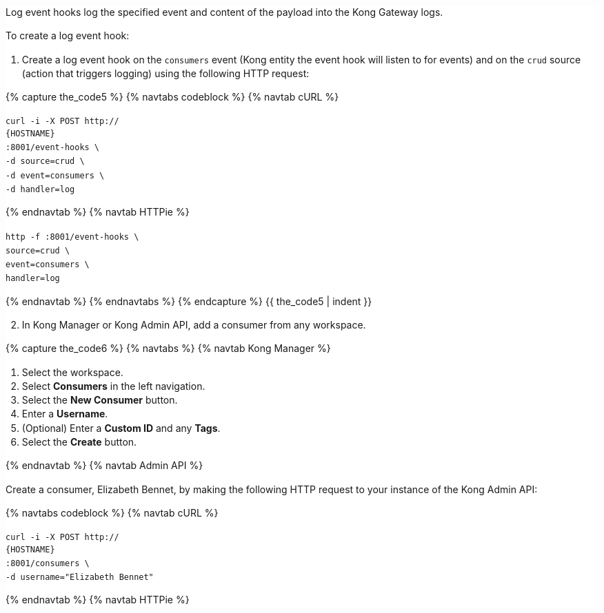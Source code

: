 Log event hooks log the specified event and content of the payload into the Kong Gateway logs.

To create a log event hook:

1. Create a log event hook on the `consumers` event (Kong entity the event hook will listen to for events)
  and on the `crud` source (action that triggers logging) using the following HTTP request:

{% capture the_code5 %}
{% navtabs codeblock %}
{% navtab cURL %}

<div class="copy-code-snippet"><pre><code>curl -i -X POST http://<div contenteditable="true">{HOSTNAME}</div>:8001/event-hooks \
-d source=crud \
-d event=consumers \
-d handler=log</code></pre></div>

{% endnavtab %}
{% navtab HTTPie %}

<div class="copy-code-snippet"><pre><code>http -f :8001/event-hooks \
source=crud \
event=consumers \
handler=log</code></pre></div>

{% endnavtab %}
{% endnavtabs %}
{% endcapture %}
{{ the_code5 | indent }}

2. In Kong Manager or Kong Admin API, add a consumer from any workspace.

{% capture the_code6 %}
{% navtabs %}
{% navtab Kong Manager %}

1. Select the workspace.
2. Select **Consumers** in the left navigation.
3. Select the **New Consumer** button.
4. Enter a **Username**.
5. (Optional) Enter a **Custom ID** and any **Tags**.
6. Select the **Create** button.

{% endnavtab %}
{% navtab Admin API %}

Create a consumer, Elizabeth Bennet, by making the following HTTP request to your instance of the Kong Admin API:

{% navtabs codeblock %}
{% navtab cURL %}

<div class="copy-code-snippet"><pre><code>curl -i -X POST http://<div contenteditable="true">{HOSTNAME}</div>:8001/consumers \
-d username="Elizabeth Bennet"</code></pre></div>

{% endnavtab %}
{% navtab HTTPie %}

